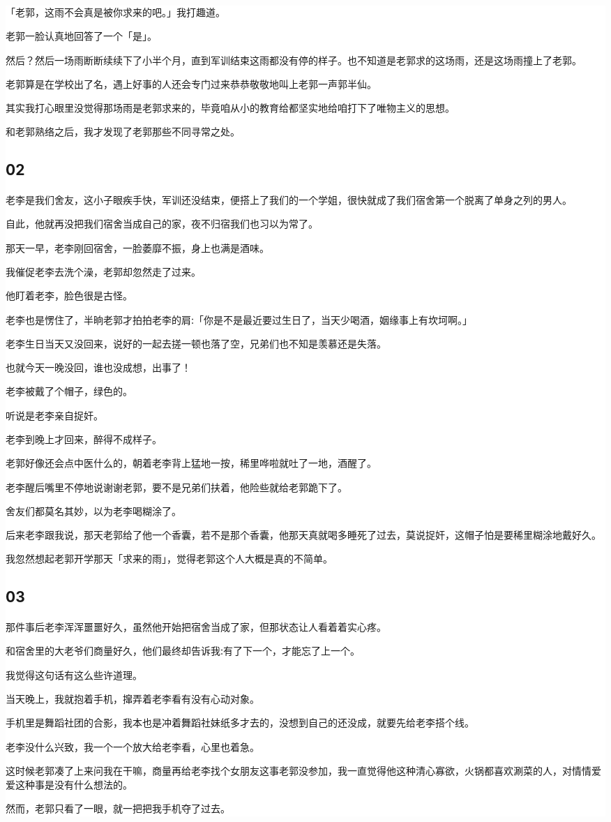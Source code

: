 「老郭，这雨不会真是被你求来的吧。」我打趣道。

老郭一脸认真地回答了一个「是」。

然后？然后一场雨断断续续下了小半个月，直到军训结束这雨都没有停的样子。也不知道是老郭求的这场雨，还是这场雨撞上了老郭。

老郭算是在学校出了名，遇上好事的人还会专门过来恭恭敬敬地叫上老郭一声郭半仙。

其实我打心眼里没觉得那场雨是老郭求来的，毕竟咱从小的教育给都坚实地给咱打下了唯物主义的思想。

和老郭熟络之后，我才发现了老郭那些不同寻常之处。

## 02

老李是我们舍友，这小子眼疾手快，军训还没结束，便搭上了我们的一个学姐，很快就成了我们宿舍第一个脱离了单身之列的男人。

自此，他就再没把我们宿舍当成自己的家，夜不归宿我们也习以为常了。

那天一早，老李刚回宿舍，一脸萎靡不振，身上也满是酒味。

我催促老李去洗个澡，老郭却忽然走了过来。

他盯着老李，脸色很是古怪。

老李也是愣住了，半晌老郭才拍拍老李的肩:「你是不是最近要过生日了，当天少喝酒，姻缘事上有坎坷啊。」

老李生日当天又没回来，说好的一起去搓一顿也落了空，兄弟们也不知是羡慕还是失落。

也就今天一晚没回，谁也没成想，出事了！

老李被戴了个帽子，绿色的。

听说是老李亲自捉奸。

老李到晚上才回来，醉得不成样子。

老郭好像还会点中医什么的，朝着老李背上猛地一按，稀里哗啦就吐了一地，酒醒了。

老李醒后嘴里不停地说谢谢老郭，要不是兄弟们扶着，他险些就给老郭跪下了。

舍友们都莫名其妙，以为老李喝糊涂了。

后来老李跟我说，那天老郭给了他一个香囊，若不是那个香囊，他那天真就喝多睡死了过去，莫说捉奸，这帽子怕是要稀里糊涂地戴好久。

我忽然想起老郭开学那天「求来的雨」，觉得老郭这个人大概是真的不简单。

## 03

那件事后老李浑浑噩噩好久，虽然他开始把宿舍当成了家，但那状态让人看着着实心疼。

和宿舍里的大老爷们商量好久，他们最终却告诉我:有了下一个，才能忘了上一个。

我觉得这句话有这么些许道理。

当天晚上，我就抱着手机，撺弄着老李看有没有心动对象。

手机里是舞蹈社团的合影，我本也是冲着舞蹈社妹纸多才去的，没想到自己的还没成，就要先给老李搭个线。

老李没什么兴致，我一个一个放大给老李看，心里也着急。

这时候老郭凑了上来问我在干嘛，商量再给老李找个女朋友这事老郭没参加，我一直觉得他这种清心寡欲，火锅都喜欢涮菜的人，对情情爱爱这种事是没有什么想法的。

然而，老郭只看了一眼，就一把把我手机夺了过去。
